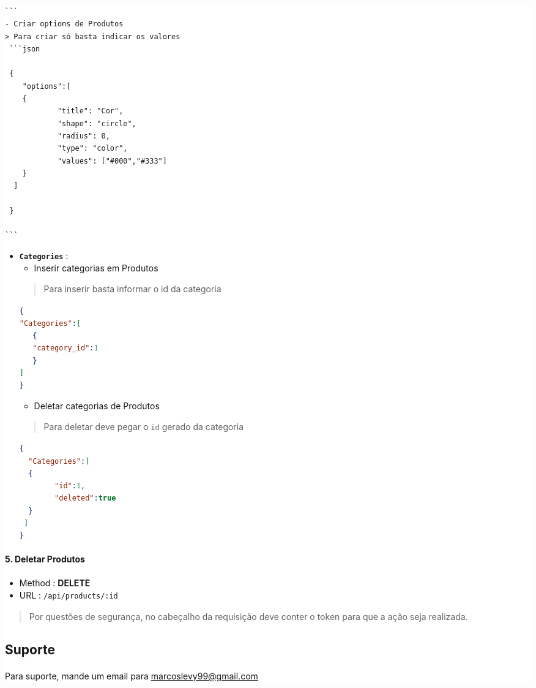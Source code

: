     ```
    - Criar options de Produtos
    > Para criar só basta indicar os valores
     ```json
     
     {
	    "options":[
        {  
  				"title": "Cor",
				"shape": "circle",
				"radius": 0,
				"type": "color",
				"values": ["#000","#333"]
        }
      ]
      
     }
     
    ```
- **`Categories`** :
    - Inserir categorias em Produtos
    > Para inserir basta informar o id da categoria
     ```json 
    {
	"Categories":[
		{
		"category_id":1
		}
	]	
  }
    
    ```
    - Deletar categorias de Produtos
    > Para deletar deve pegar o `id` gerado da categoria
    ```json
    {
	  "Categories":[
	  {
            "id":1,
            "deleted":true
      }
     ]
    }
    ```
   

#### 5. Deletar Produtos

  - Method : **DELETE**
  - URL : `/api/products/:id`
  > Por questões de segurança, no cabeçalho da requisição deve conter o token para que a ação seja realizada.
###


      
## Suporte

Para suporte, mande um email para marcoslevy99@gmail.com

